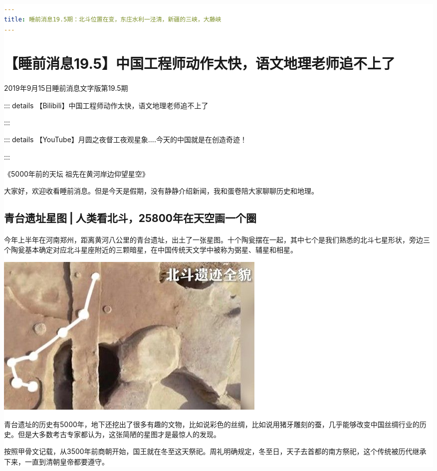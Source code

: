 ```yaml
---
title: 睡前消息19.5期：北斗位置在变，东庄水利一泾清，新疆的三峡，大藤峡
---
```


# 【睡前消息19.5】中国工程师动作太快，语文地理老师追不上了

2019年9月15日睡前消息文字版第19.5期

::: details 【Bilibili】中国工程师动作太快，语文地理老师追不上了
<iframe src="//player.bilibili.com/player.html?bvid=BV1ZJ411A7z1&page=1&high_quality=1" scrolling="no" border="0" frameborder="no" framespacing="0" allowfullscreen="true" height=400 width=100%> </iframe>
:::

::: details 【YouTube】月圆之夜督工夜观星象....今天的中国就是在创造奇迹！
<iframe width="100%" height="400" src="https://www.youtube.com/embed/E8DsbUJZk7o" frameborder="0" allow="accelerometer; autoplay; clipboard-write; encrypted-media; gyroscope; picture-in-picture" allowfullscreen></iframe>
:::

《5000年前的天坛 祖先在黄河岸边仰望星空》

大家好，欢迎收看睡前消息。但是今天是假期，没有静静介绍新闻，我和蛋卷陪大家聊聊历史和地理。

## 青台遗址星图 | 人类看北斗，25800年在天空画一个圈

今年上半年在河南郑州，距离黄河八公里的青台遗址，出土了一张星图。十个陶瓮摆在一起，其中七个是我们熟悉的北斗七星形状，旁边三个陶瓮基本确定对应北斗星座附近的三颗暗星，在中国传统天文学中被称为弼星、辅星和相星。

![北斗遗迹全貌](image.assets/cn44-2019-9-19.5-北斗遗迹全貌.png "北斗遗迹全貌")

青台遗址的历史有5000年，地下还挖出了很多有趣的文物，比如说彩色的丝绸，比如说用猪牙雕刻的蚕，几乎能够改变中国丝绸行业的历史。但是大多数考古专家都认为，这张简陋的星图才是最惊人的发现。

按照甲骨文记载，从3500年前商朝开始，国王就在冬至这天祭祀。周礼明确规定，冬至日，天子去首都的南方祭祀，这个传统被历代继承下来，一直到清朝皇帝都要遵守。
